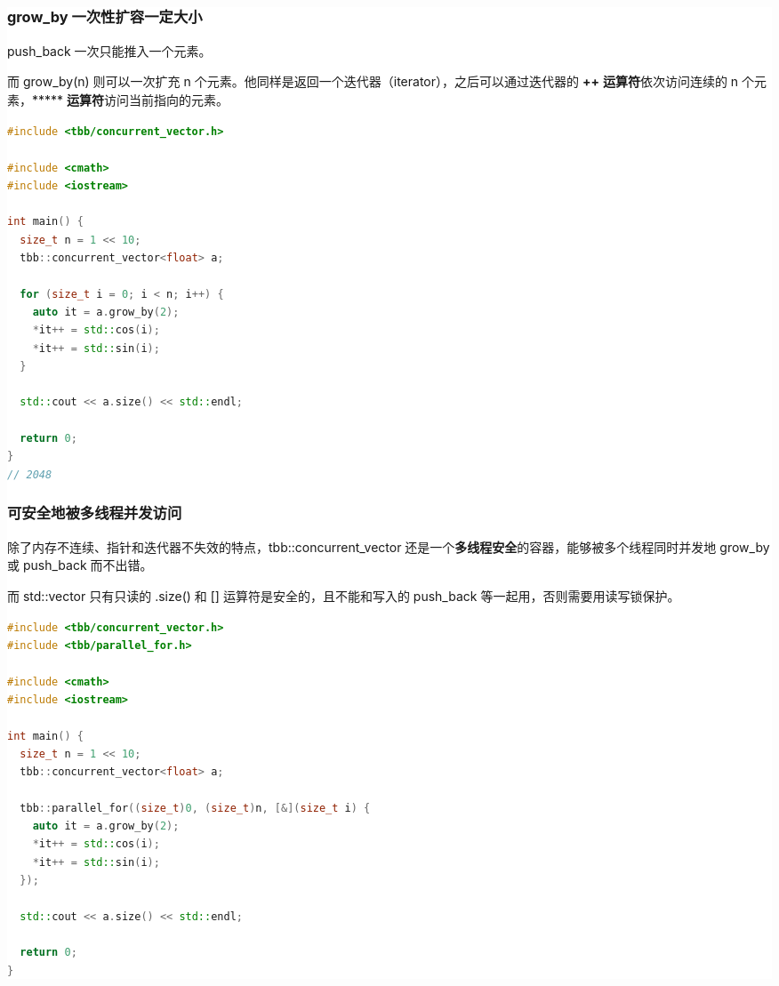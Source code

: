 ### grow_by 一次性扩容一定大小

push_back 一次只能推入一个元素。

而 grow_by(n) 则可以一次扩充 n 个元素。他同样是返回一个迭代器（iterator），之后可以通过迭代器的 **++** **运算符**依次访问连续的 n 个元素，***** **运算符**访问当前指向的元素。

```cpp
#include <tbb/concurrent_vector.h>

#include <cmath>
#include <iostream>

int main() {
  size_t n = 1 << 10;
  tbb::concurrent_vector<float> a;

  for (size_t i = 0; i < n; i++) {
    auto it = a.grow_by(2);
    *it++ = std::cos(i);
    *it++ = std::sin(i);
  }

  std::cout << a.size() << std::endl;

  return 0;
}
// 2048
```

### 可安全地被多线程并发访问

除了内存不连续、指针和迭代器不失效的特点，tbb::concurrent_vector 还是一个**多线程安全**的容器，能够被多个线程同时并发地 grow_by 或 push_back 而不出错。

而 std::vector 只有只读的 .size() 和 [] 运算符是安全的，且不能和写入的 push_back 等一起用，否则需要用读写锁保护。

```cpp
#include <tbb/concurrent_vector.h>
#include <tbb/parallel_for.h>

#include <cmath>
#include <iostream>

int main() {
  size_t n = 1 << 10;
  tbb::concurrent_vector<float> a;

  tbb::parallel_for((size_t)0, (size_t)n, [&](size_t i) {
    auto it = a.grow_by(2);
    *it++ = std::cos(i);
    *it++ = std::sin(i);
  });

  std::cout << a.size() << std::endl;

  return 0;
}
```
